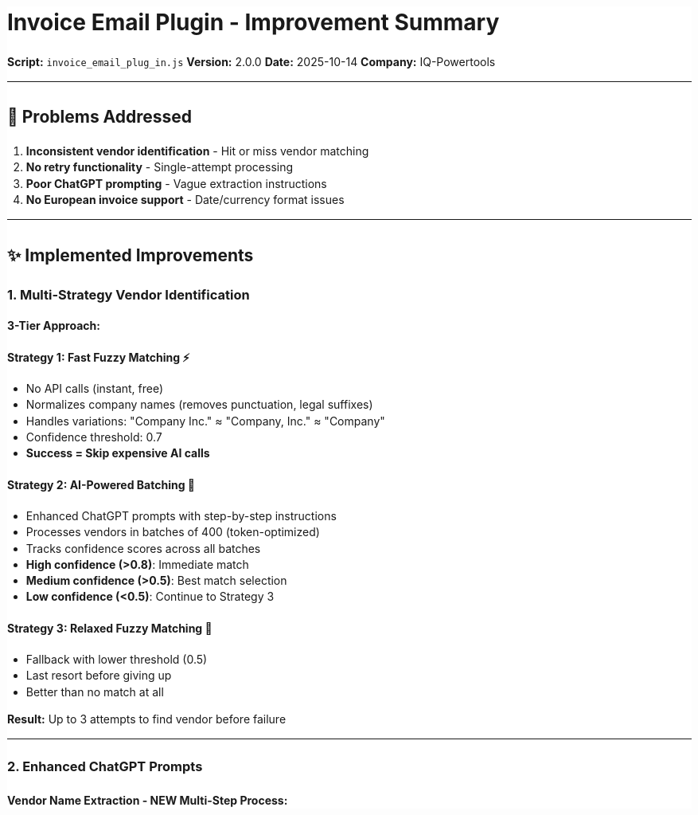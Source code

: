 # Invoice Email Plugin - Improvement Summary

**Script:** `invoice_email_plug_in.js`
**Version:** 2.0.0
**Date:** 2025-10-14
**Company:** IQ-Powertools

---

## 🎯 Problems Addressed

1. **Inconsistent vendor identification** - Hit or miss vendor matching
2. **No retry functionality** - Single-attempt processing
3. **Poor ChatGPT prompting** - Vague extraction instructions
4. **No European invoice support** - Date/currency format issues

---

## ✨ Implemented Improvements

### 1. Multi-Strategy Vendor Identification

**3-Tier Approach:**

#### **Strategy 1: Fast Fuzzy Matching** ⚡
- No API calls (instant, free)
- Normalizes company names (removes punctuation, legal suffixes)
- Handles variations: "Company Inc." ≈ "Company, Inc." ≈ "Company"
- Confidence threshold: 0.7
- **Success = Skip expensive AI calls**

#### **Strategy 2: AI-Powered Batching** 🤖
- Enhanced ChatGPT prompts with step-by-step instructions
- Processes vendors in batches of 400 (token-optimized)
- Tracks confidence scores across all batches
- **High confidence (>0.8)**: Immediate match
- **Medium confidence (>0.5)**: Best match selection
- **Low confidence (<0.5)**: Continue to Strategy 3

#### **Strategy 3: Relaxed Fuzzy Matching** 🔄
- Fallback with lower threshold (0.5)
- Last resort before giving up
- Better than no match at all

**Result:** Up to 3 attempts to find vendor before failure

---

### 2. Enhanced ChatGPT Prompts

#### **Vendor Name Extraction - NEW Multi-Step Process:**
